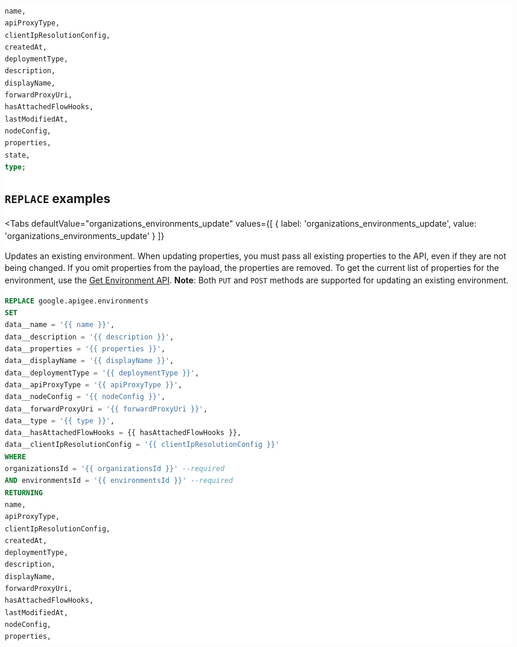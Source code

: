```sql
name,
apiProxyType,
clientIpResolutionConfig,
createdAt,
deploymentType,
description,
displayName,
forwardProxyUri,
hasAttachedFlowHooks,
lastModifiedAt,
nodeConfig,
properties,
state,
type;
```
</TabItem>
</Tabs>


## `REPLACE` examples

<Tabs
    defaultValue="organizations_environments_update"
    values={[
        { label: 'organizations_environments_update', value: 'organizations_environments_update' }
    ]}
>
<TabItem value="organizations_environments_update">

Updates an existing environment. When updating properties, you must pass all existing properties to the API, even if they are not being changed. If you omit properties from the payload, the properties are removed. To get the current list of properties for the environment, use the [Get Environment API](./). **Note**: Both `PUT` and `POST` methods are supported for updating an existing environment.

```sql
REPLACE google.apigee.environments
SET 
data__name = '{{ name }}',
data__description = '{{ description }}',
data__properties = '{{ properties }}',
data__displayName = '{{ displayName }}',
data__deploymentType = '{{ deploymentType }}',
data__apiProxyType = '{{ apiProxyType }}',
data__nodeConfig = '{{ nodeConfig }}',
data__forwardProxyUri = '{{ forwardProxyUri }}',
data__type = '{{ type }}',
data__hasAttachedFlowHooks = {{ hasAttachedFlowHooks }},
data__clientIpResolutionConfig = '{{ clientIpResolutionConfig }}'
WHERE 
organizationsId = '{{ organizationsId }}' --required
AND environmentsId = '{{ environmentsId }}' --required
RETURNING
name,
apiProxyType,
clientIpResolutionConfig,
createdAt,
deploymentType,
description,
displayName,
forwardProxyUri,
hasAttachedFlowHooks,
lastModifiedAt,
nodeConfig,
properties,
```